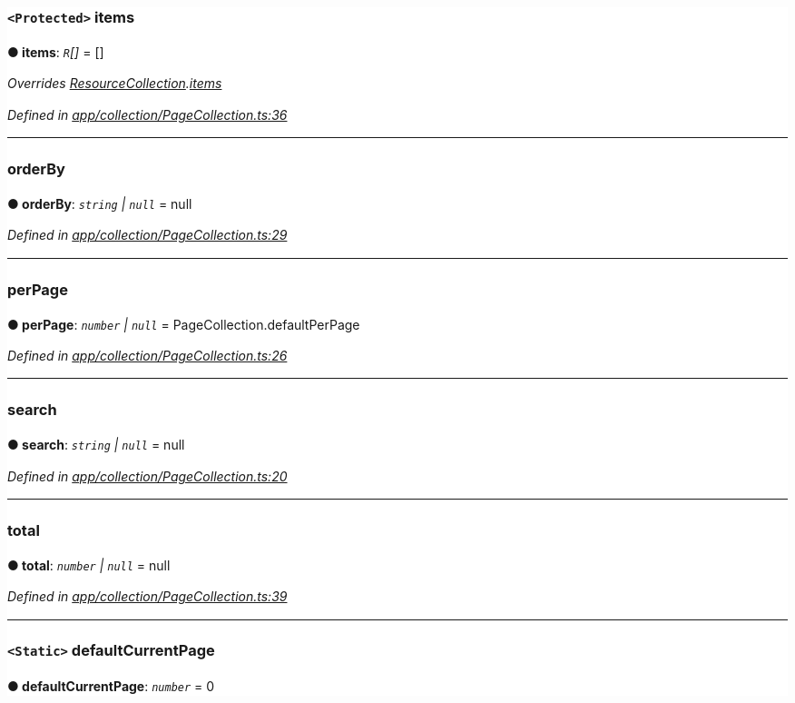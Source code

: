 ### `<Protected>` items

**● items**: *`R`[]* =  []

*Overrides [ResourceCollection](resourcecollection.md).[items](resourcecollection.md#items)*

*Defined in [app/collection/PageCollection.ts:36](https://github.com/simplitech/simpli-web-sdk/blob/2a29ffa/src/app/collection/PageCollection.ts#L36)*

___
<a id="orderby"></a>

###  orderBy

**● orderBy**: *`string` \| `null`* =  null

*Defined in [app/collection/PageCollection.ts:29](https://github.com/simplitech/simpli-web-sdk/blob/2a29ffa/src/app/collection/PageCollection.ts#L29)*

___
<a id="perpage"></a>

###  perPage

**● perPage**: *`number` \| `null`* =  PageCollection.defaultPerPage

*Defined in [app/collection/PageCollection.ts:26](https://github.com/simplitech/simpli-web-sdk/blob/2a29ffa/src/app/collection/PageCollection.ts#L26)*

___
<a id="search"></a>

###  search

**● search**: *`string` \| `null`* =  null

*Defined in [app/collection/PageCollection.ts:20](https://github.com/simplitech/simpli-web-sdk/blob/2a29ffa/src/app/collection/PageCollection.ts#L20)*

___
<a id="total"></a>

###  total

**● total**: *`number` \| `null`* =  null

*Defined in [app/collection/PageCollection.ts:39](https://github.com/simplitech/simpli-web-sdk/blob/2a29ffa/src/app/collection/PageCollection.ts#L39)*

___
<a id="defaultcurrentpage"></a>

### `<Static>` defaultCurrentPage

**● defaultCurrentPage**: *`number`* = 0
